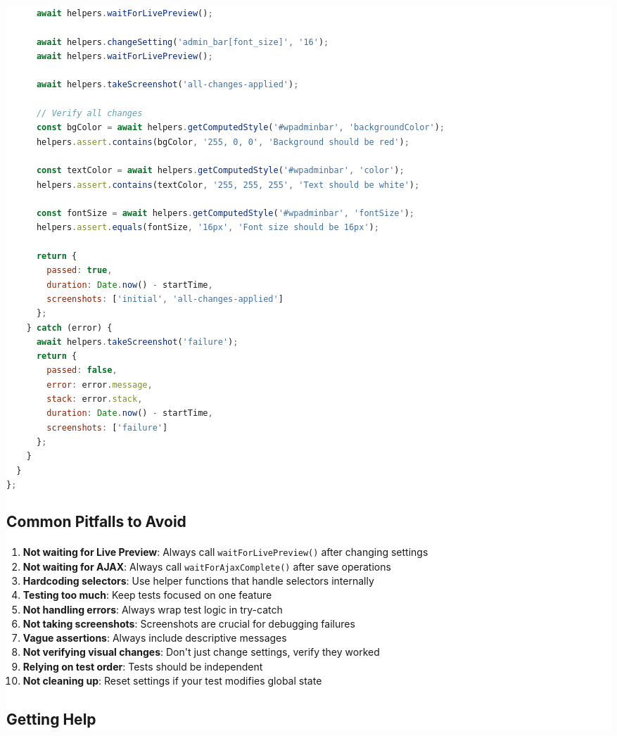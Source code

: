 ```javascript
      await helpers.waitForLivePreview();
      
      await helpers.changeSetting('admin_bar[font_size]', '16');
      await helpers.waitForLivePreview();
      
      await helpers.takeScreenshot('all-changes-applied');
      
      // Verify all changes
      const bgColor = await helpers.getComputedStyle('#wpadminbar', 'backgroundColor');
      helpers.assert.contains(bgColor, '255, 0, 0', 'Background should be red');
      
      const textColor = await helpers.getComputedStyle('#wpadminbar', 'color');
      helpers.assert.contains(textColor, '255, 255, 255', 'Text should be white');
      
      const fontSize = await helpers.getComputedStyle('#wpadminbar', 'fontSize');
      helpers.assert.equals(fontSize, '16px', 'Font size should be 16px');
      
      return {
        passed: true,
        duration: Date.now() - startTime,
        screenshots: ['initial', 'all-changes-applied']
      };
    } catch (error) {
      await helpers.takeScreenshot('failure');
      return {
        passed: false,
        error: error.message,
        stack: error.stack,
        duration: Date.now() - startTime,
        screenshots: ['failure']
      };
    }
  }
};
```

## Common Pitfalls to Avoid

1. **Not waiting for Live Preview**: Always call `waitForLivePreview()` after changing settings
2. **Not waiting for AJAX**: Always call `waitForAjaxComplete()` after save operations
3. **Hardcoding selectors**: Use helper functions that handle selectors internally
4. **Testing too much**: Keep tests focused on one feature
5. **Not handling errors**: Always wrap test logic in try-catch
6. **Not taking screenshots**: Screenshots are crucial for debugging failures
7. **Vague assertions**: Always include descriptive messages
8. **Not verifying visual changes**: Don't just change settings, verify they worked
9. **Relying on test order**: Tests should be independent
10. **Not cleaning up**: Reset settings if your test modifies global state

## Getting Help
